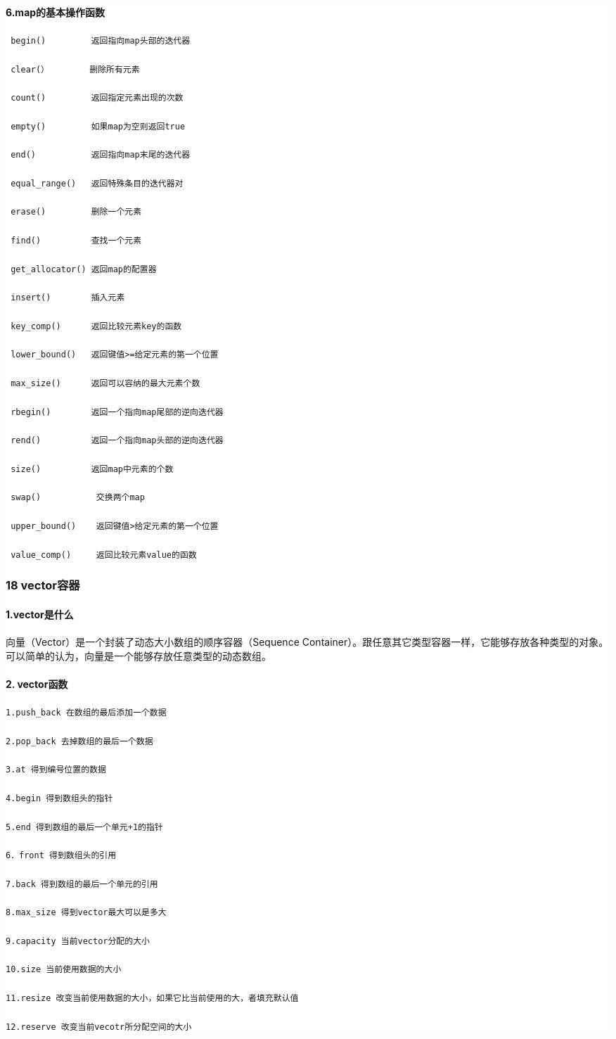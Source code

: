 #### 6.map的基本操作函数

     begin()         返回指向map头部的迭代器

     clear(）        删除所有元素

     count()         返回指定元素出现的次数

     empty()         如果map为空则返回true

     end()           返回指向map末尾的迭代器

     equal_range()   返回特殊条目的迭代器对

     erase()         删除一个元素

     find()          查找一个元素

     get_allocator() 返回map的配置器

     insert()        插入元素

     key_comp()      返回比较元素key的函数

     lower_bound()   返回键值>=给定元素的第一个位置

     max_size()      返回可以容纳的最大元素个数

     rbegin()        返回一个指向map尾部的逆向迭代器

     rend()          返回一个指向map头部的逆向迭代器

     size()          返回map中元素的个数

     swap()           交换两个map

     upper_bound()    返回键值>给定元素的第一个位置

     value_comp()     返回比较元素value的函数
     

### 18 vector容器

#### 1.vector是什么
向量（Vector）是一个封装了动态大小数组的顺序容器（Sequence Container）。跟任意其它类型容器一样，它能够存放各种类型的对象。可以简单的认为，向量是一个能够存放任意类型的动态数组。

#### 2. vector函数
```
1.push_back 在数组的最后添加一个数据

2.pop_back 去掉数组的最后一个数据

3.at 得到编号位置的数据

4.begin 得到数组头的指针

5.end 得到数组的最后一个单元+1的指针

6．front 得到数组头的引用

7.back 得到数组的最后一个单元的引用

8.max_size 得到vector最大可以是多大

9.capacity 当前vector分配的大小

10.size 当前使用数据的大小

11.resize 改变当前使用数据的大小，如果它比当前使用的大，者填充默认值

12.reserve 改变当前vecotr所分配空间的大小
```